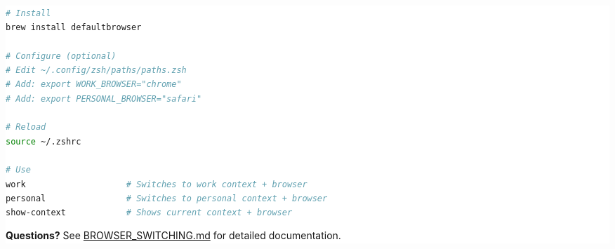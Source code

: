 ```bash
# Install
brew install defaultbrowser

# Configure (optional)
# Edit ~/.config/zsh/paths/paths.zsh
# Add: export WORK_BROWSER="chrome"
# Add: export PERSONAL_BROWSER="safari"

# Reload
source ~/.zshrc

# Use
work                    # Switches to work context + browser
personal                # Switches to personal context + browser
show-context            # Shows current context + browser
```

**Questions?** See [BROWSER_SWITCHING.md](BROWSER_SWITCHING.md) for detailed documentation.
